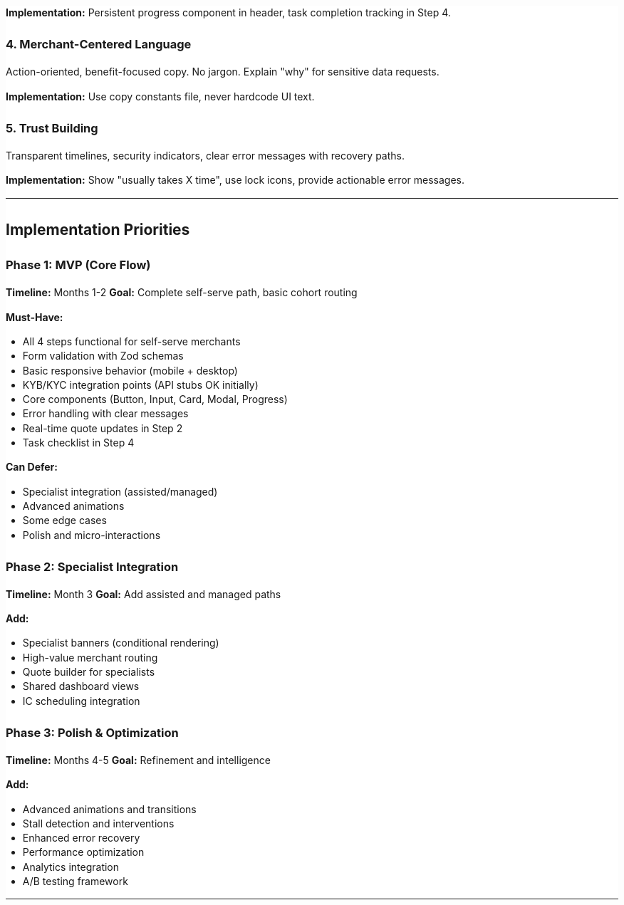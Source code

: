 **Implementation:** Persistent progress component in header, task completion tracking in Step 4.

### 4. Merchant-Centered Language
Action-oriented, benefit-focused copy. No jargon. Explain "why" for sensitive data requests.

**Implementation:** Use copy constants file, never hardcode UI text.

### 5. Trust Building
Transparent timelines, security indicators, clear error messages with recovery paths.

**Implementation:** Show "usually takes X time", use lock icons, provide actionable error messages.

---

## Implementation Priorities

### Phase 1: MVP (Core Flow)
**Timeline:** Months 1-2
**Goal:** Complete self-serve path, basic cohort routing

**Must-Have:**
- All 4 steps functional for self-serve merchants
- Form validation with Zod schemas
- Basic responsive behavior (mobile + desktop)
- KYB/KYC integration points (API stubs OK initially)
- Core components (Button, Input, Card, Modal, Progress)
- Error handling with clear messages
- Real-time quote updates in Step 2
- Task checklist in Step 4

**Can Defer:**
- Specialist integration (assisted/managed)
- Advanced animations
- Some edge cases
- Polish and micro-interactions

### Phase 2: Specialist Integration
**Timeline:** Month 3
**Goal:** Add assisted and managed paths

**Add:**
- Specialist banners (conditional rendering)
- High-value merchant routing
- Quote builder for specialists
- Shared dashboard views
- IC scheduling integration

### Phase 3: Polish & Optimization
**Timeline:** Months 4-5
**Goal:** Refinement and intelligence

**Add:**
- Advanced animations and transitions
- Stall detection and interventions
- Enhanced error recovery
- Performance optimization
- Analytics integration
- A/B testing framework

---